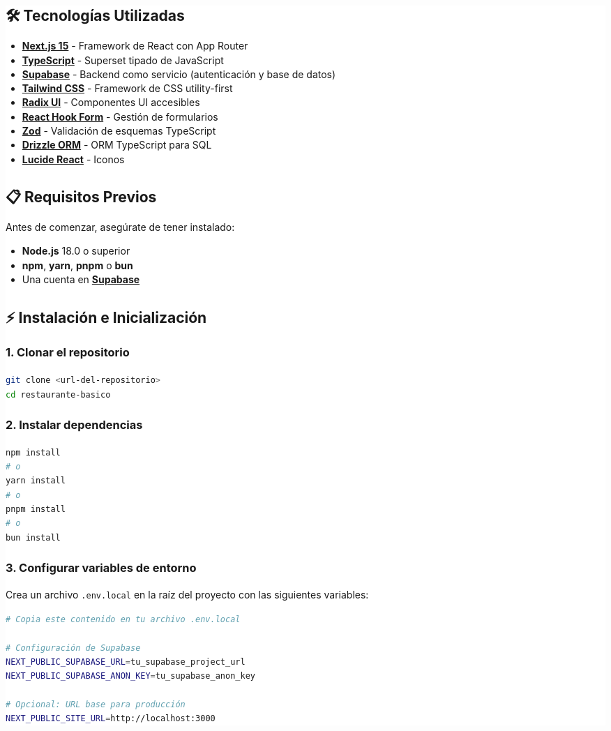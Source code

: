 ## 🛠️ Tecnologías Utilizadas

- **[Next.js 15](https://nextjs.org/)** - Framework de React con App Router
- **[TypeScript](https://www.typescriptlang.org/)** - Superset tipado de JavaScript
- **[Supabase](https://supabase.com/)** - Backend como servicio (autenticación y base de datos)
- **[Tailwind CSS](https://tailwindcss.com/)** - Framework de CSS utility-first
- **[Radix UI](https://www.radix-ui.com/)** - Componentes UI accesibles
- **[React Hook Form](https://react-hook-form.com/)** - Gestión de formularios
- **[Zod](https://github.com/colinhacks/zod)** - Validación de esquemas TypeScript
- **[Drizzle ORM](https://orm.drizzle.team/)** - ORM TypeScript para SQL
- **[Lucide React](https://lucide.dev/)** - Iconos

## 📋 Requisitos Previos

Antes de comenzar, asegúrate de tener instalado:

- **Node.js** 18.0 o superior
- **npm**, **yarn**, **pnpm** o **bun**
- Una cuenta en **[Supabase](https://supabase.com/)**

## ⚡ Instalación e Inicialización

### 1. Clonar el repositorio

```bash
git clone <url-del-repositorio>
cd restaurante-basico
```

### 2. Instalar dependencias

```bash
npm install
# o
yarn install
# o
pnpm install
# o
bun install
```

### 3. Configurar variables de entorno

Crea un archivo `.env.local` en la raíz del proyecto con las siguientes variables:

```bash
# Copia este contenido en tu archivo .env.local

# Configuración de Supabase
NEXT_PUBLIC_SUPABASE_URL=tu_supabase_project_url
NEXT_PUBLIC_SUPABASE_ANON_KEY=tu_supabase_anon_key

# Opcional: URL base para producción
NEXT_PUBLIC_SITE_URL=http://localhost:3000
```
